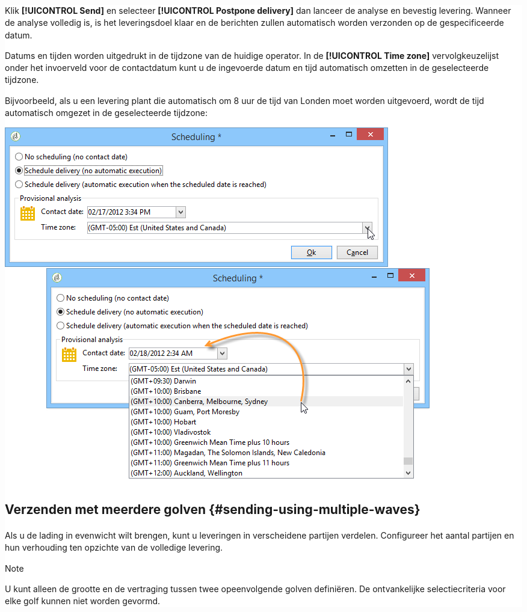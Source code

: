    Klik **[!UICONTROL Send]** en selecteer **[!UICONTROL Postpone delivery]** dan lanceer de analyse en bevestig levering. Wanneer de analyse volledig is, is het leveringsdoel klaar en de berichten zullen automatisch worden verzonden op de gespecificeerde datum.

Datums en tijden worden uitgedrukt in de tijdzone van de huidige operator. In de **[!UICONTROL Time zone]** vervolgkeuzelijst onder het invoerveld voor de contactdatum kunt u de ingevoerde datum en tijd automatisch omzetten in de geselecteerde tijdzone.

Bijvoorbeeld, als u een levering plant die automatisch om 8 uur de tijd van Londen moet worden uitgevoerd, wordt de tijd automatisch omgezet in de geselecteerde tijdzone:

![](assets/s_ncs_user_email_del_plan_calendar_timezone.png)

## Verzenden met meerdere golven {#sending-using-multiple-waves}

Als u de lading in evenwicht wilt brengen, kunt u leveringen in verscheidene partijen verdelen. Configureer het aantal partijen en hun verhouding ten opzichte van de volledige levering.

>[!NOTE]
>
>U kunt alleen de grootte en de vertraging tussen twee opeenvolgende golven definiëren. De ontvankelijke selectiecriteria voor elke golf kunnen niet worden gevormd.
